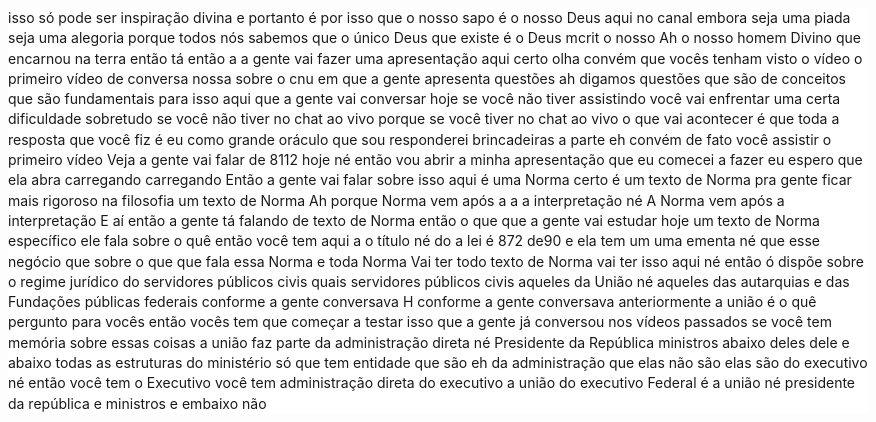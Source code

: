isso só pode ser inspiração divina e
portanto é por isso que o nosso sapo é o
nosso Deus aqui no canal embora seja uma
piada seja uma alegoria porque todos nós
sabemos que o único Deus que existe é o
Deus mcrit o nosso
Ah o nosso homem Divino que encarnou na
terra então tá então a a gente vai fazer
uma apresentação aqui certo olha convém
que vocês tenham visto o vídeo o
primeiro vídeo de conversa nossa sobre o
cnu em que a gente apresenta questões ah
digamos
questões que são de conceitos que são
fundamentais para isso aqui que a gente
vai conversar hoje se você não tiver
assistindo você vai enfrentar uma certa
dificuldade sobretudo se você não tiver
no chat ao vivo porque se você tiver no
chat ao vivo o que vai acontecer é que
toda a resposta que você fiz é eu como
grande oráculo que sou responderei
brincadeiras a parte eh convém de fato
você assistir o primeiro vídeo Veja a
gente vai falar de 8112 hoje né então
vou abrir a minha apresentação que eu
comecei a fazer eu espero que ela abra
carregando carregando Então a gente vai
falar sobre isso aqui é uma Norma certo
é um texto de Norma pra gente ficar mais
rigoroso na filosofia um texto de Norma
Ah porque Norma vem após a a a
interpretação né A Norma vem após a
interpretação E aí então a gente tá
falando de texto de Norma então o que
que a gente vai estudar hoje um texto de
Norma específico ele fala sobre o quê
então você tem aqui a o título né do a
lei é 872 de90 e ela tem um uma ementa
né que esse negócio que sobre o que que
fala essa Norma e toda Norma Vai ter
todo texto de Norma vai ter isso aqui né
então ó dispõe sobre o regime jurídico
do servidores públicos civis quais
servidores públicos civis aqueles da
União né aqueles das autarquias e das
Fundações públicas federais conforme a
gente conversava
H conforme a gente conversava
anteriormente a união é o quê pergunto
para vocês então vocês tem que começar a
testar isso que a gente já conversou nos
vídeos passados se você tem memória
sobre essas coisas a união faz parte da
administração direta né Presidente da
República ministros abaixo deles dele e
abaixo todas as estruturas do ministério
só que tem entidade
que são eh da administração que elas não
são elas são do executivo né então você
tem o Executivo você tem administração
direta do executivo a união do executivo
Federal é a união né presidente da
república e ministros e embaixo não